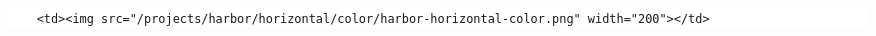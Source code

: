         <td><img src="/projects/harbor/horizontal/color/harbor-horizontal-color.png" width="200"></td>